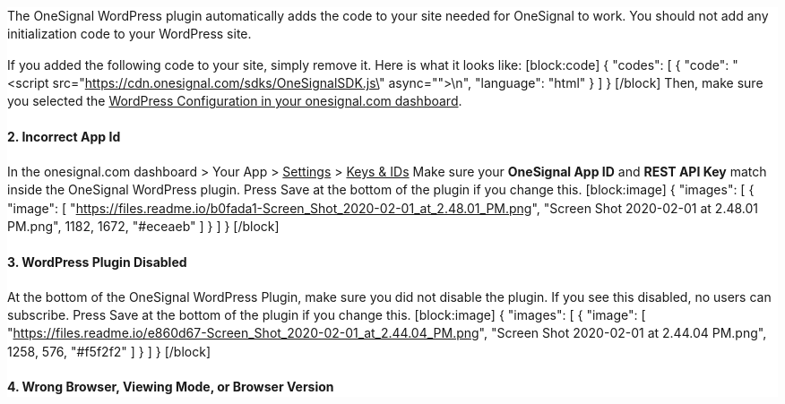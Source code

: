 The OneSignal WordPress plugin automatically adds the code to your site needed for OneSignal to work. You should not add any initialization code to your WordPress site. 

If you added the following code to your site, simply remove it. Here is what it looks like:
[block:code]
{
  "codes": [
    {
      "code": "<script src=\"https://cdn.onesignal.com/sdks/OneSignalSDK.js\" async=\"\"></script>\n<script>\n  var OneSignal = window.OneSignal || [];\n  OneSignal.push(function() {\n    OneSignal.init({\n      appId: \"YOUR_ONESIGNAL_APP_ID\",\n    });\n  });\n</script>",
      "language": "html"
    }
  ]
}
[/block]
Then, make sure you selected the [WordPress Configuration in your onesignal.com dashboard](#onesignal-dashboard-setup).

#### 2. Incorrect App Id

In the onesignal.com dashboard > Your App > [Settings](doc:settings) > [Keys & IDs](doc:accounts-and-keys) 
Make sure your **OneSignal App ID** and **REST API Key** match inside the OneSignal WordPress plugin. Press Save at the bottom of the plugin if you change this.
[block:image]
{
  "images": [
    {
      "image": [
        "https://files.readme.io/b0fada1-Screen_Shot_2020-02-01_at_2.48.01_PM.png",
        "Screen Shot 2020-02-01 at 2.48.01 PM.png",
        1182,
        1672,
        "#eceaeb"
      ]
    }
  ]
}
[/block]
#### 3. WordPress Plugin Disabled

At the bottom of the OneSignal WordPress Plugin, make sure you did not disable the plugin. If you see this disabled, no users can subscribe. Press Save at the bottom of the plugin if you change this.
[block:image]
{
  "images": [
    {
      "image": [
        "https://files.readme.io/e860d67-Screen_Shot_2020-02-01_at_2.44.04_PM.png",
        "Screen Shot 2020-02-01 at 2.44.04 PM.png",
        1258,
        576,
        "#f5f2f2"
      ]
    }
  ]
}
[/block]
#### 4. Wrong Browser, Viewing Mode, or Browser Version
